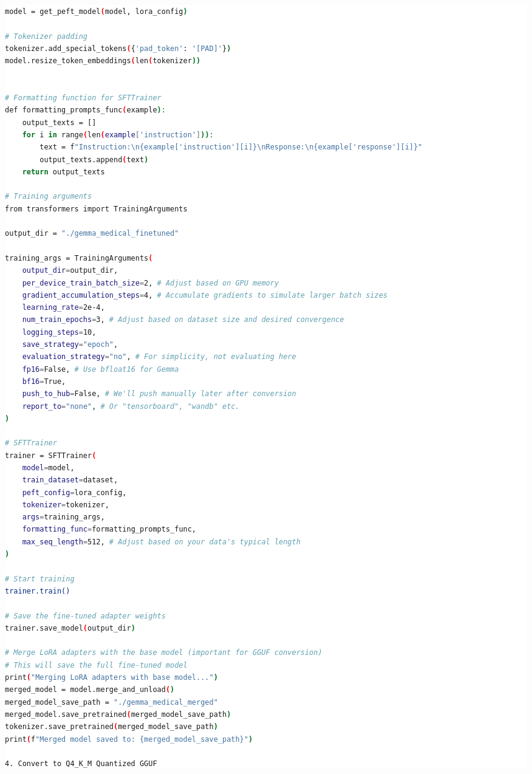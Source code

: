 ```bash
model = get_peft_model(model, lora_config)

# Tokenizer padding
tokenizer.add_special_tokens({'pad_token': '[PAD]'})
model.resize_token_embeddings(len(tokenizer))


# Formatting function for SFTTrainer
def formatting_prompts_func(example):
    output_texts = []
    for i in range(len(example['instruction'])):
        text = f"Instruction:\n{example['instruction'][i]}\nResponse:\n{example['response'][i]}"
        output_texts.append(text)
    return output_texts

# Training arguments
from transformers import TrainingArguments

output_dir = "./gemma_medical_finetuned"

training_args = TrainingArguments(
    output_dir=output_dir,
    per_device_train_batch_size=2, # Adjust based on GPU memory
    gradient_accumulation_steps=4, # Accumulate gradients to simulate larger batch sizes
    learning_rate=2e-4,
    num_train_epochs=3, # Adjust based on dataset size and desired convergence
    logging_steps=10,
    save_strategy="epoch",
    evaluation_strategy="no", # For simplicity, not evaluating here
    fp16=False, # Use bfloat16 for Gemma
    bf16=True,
    push_to_hub=False, # We'll push manually later after conversion
    report_to="none", # Or "tensorboard", "wandb" etc.
)

# SFTTrainer
trainer = SFTTrainer(
    model=model,
    train_dataset=dataset,
    peft_config=lora_config,
    tokenizer=tokenizer,
    args=training_args,
    formatting_func=formatting_prompts_func,
    max_seq_length=512, # Adjust based on your data's typical length
)

# Start training
trainer.train()

# Save the fine-tuned adapter weights
trainer.save_model(output_dir)

# Merge LoRA adapters with the base model (important for GGUF conversion)
# This will save the full fine-tuned model
print("Merging LoRA adapters with base model...")
merged_model = model.merge_and_unload()
merged_model_save_path = "./gemma_medical_merged"
merged_model.save_pretrained(merged_model_save_path)
tokenizer.save_pretrained(merged_model_save_path)
print(f"Merged model saved to: {merged_model_save_path}")

4. Convert to Q4_K_M Quantized GGUF
```